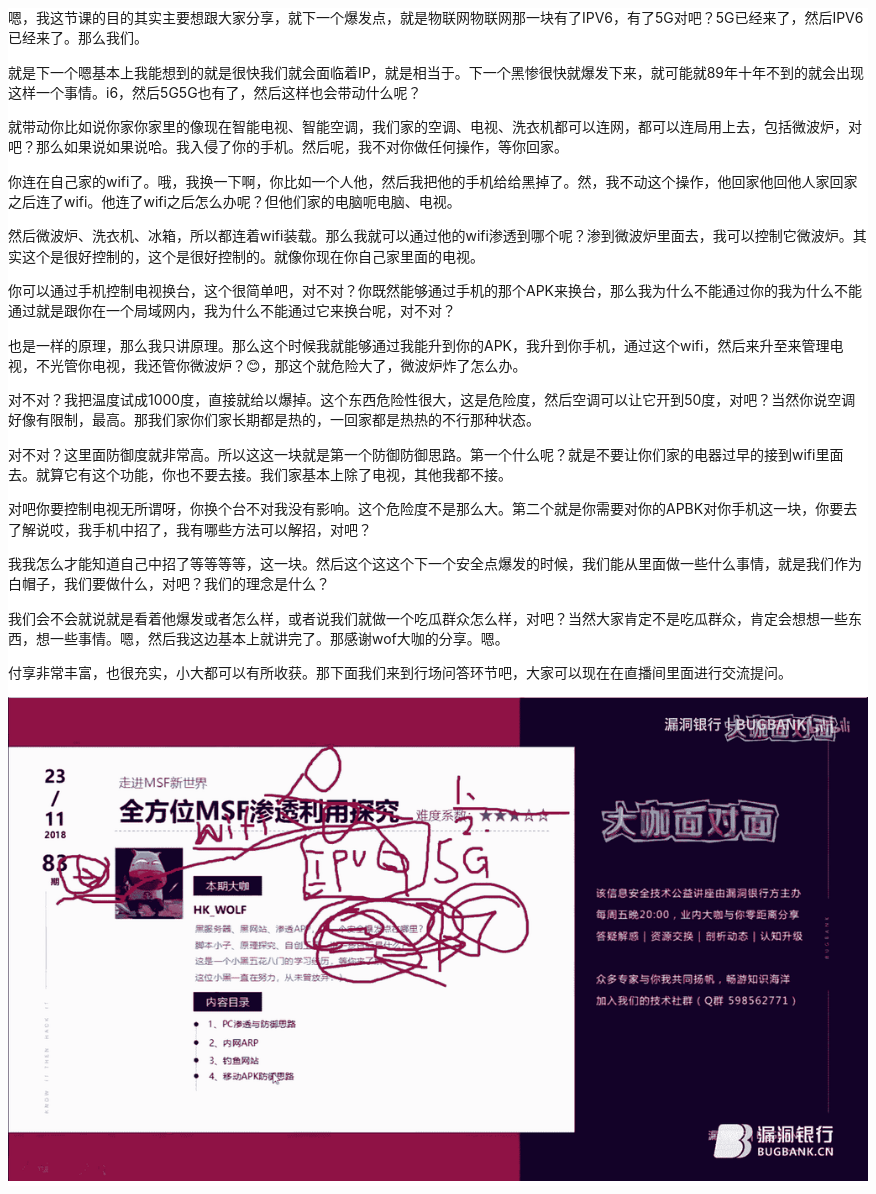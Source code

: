嗯，我这节课的目的其实主要想跟大家分享，就下一个爆发点，就是物联网物联网那一块有了IPV6，有了5G对吧？5G已经来了，然后IPV6已经来了。那么我们。

就是下一个嗯基本上我能想到的就是很快我们就会面临着IP，就是相当于。下一个黑惨很快就爆发下来，就可能就89年十年不到的就会出现这样一个事情。i6，然后5G5G也有了，然后这样也会带动什么呢？

就带动你比如说你家你家里的像现在智能电视、智能空调，我们家的空调、电视、洗衣机都可以连网，都可以连局用上去，包括微波炉，对吧？那么如果说如果说哈。我入侵了你的手机。然后呢，我不对你做任何操作，等你回家。

你连在自己家的wifi了。哦，我换一下啊，你比如一个人他，然后我把他的手机给给黑掉了。然，我不动这个操作，他回家他回他人家回家之后连了wifi。他连了wifi之后怎么办呢？但他们家的电脑呃电脑、电视。

然后微波炉、洗衣机、冰箱，所以都连着wifi装载。那么我就可以通过他的wifi渗透到哪个呢？渗到微波炉里面去，我可以控制它微波炉。其实这个是很好控制的，这个是很好控制的。就像你现在你自己家里面的电视。

你可以通过手机控制电视换台，这个很简单吧，对不对？你既然能够通过手机的那个APK来换台，那么我为什么不能通过你的我为什么不能通过就是跟你在一个局域网内，我为什么不能通过它来换台呢，对不对？

也是一样的原理，那么我只讲原理。那么这个时候我就能够通过我能升到你的APK，我升到你手机，通过这个wifi，然后来升至来管理电视，不光管你电视，我还管你微波炉？😊，那这个就危险大了，微波炉炸了怎么办。

对不对？我把温度试成1000度，直接就给以爆掉。这个东西危险性很大，这是危险度，然后空调可以让它开到50度，对吧？当然你说空调好像有限制，最高。那我们家你们家长期都是热的，一回家都是热热的不行那种状态。

对不对？这里面防御度就非常高。所以这这一块就是第一个防御防御思路。第一个什么呢？就是不要让你们家的电器过早的接到wifi里面去。就算它有这个功能，你也不要去接。我们家基本上除了电视，其他我都不接。

对吧你要控制电视无所谓呀，你换个台不对我没有影响。这个危险度不是那么大。第二个就是你需要对你的APBK对你手机这一块，你要去了解说哎，我手机中招了，我有哪些方法可以解招，对吧？

我我怎么才能知道自己中招了等等等等，这一块。然后这个这这个下一个安全点爆发的时候，我们能从里面做一些什么事情，就是我们作为白帽子，我们要做什么，对吧？我们的理念是什么？

我们会不会就说就是看着他爆发或者怎么样，或者说我们就做一个吃瓜群众怎么样，对吧？当然大家肯定不是吃瓜群众，肯定会想想一些东西，想一些事情。嗯，然后我这边基本上就讲完了。那感谢wof大咖的分享。嗯。

付享非常丰富，也很充实，小大都可以有所收获。那下面我们来到行场问答环节吧，大家可以现在在直播间里面进行交流提问。



![](img/9585925a3c137222837176a8f2ca0ba5_112.png)
